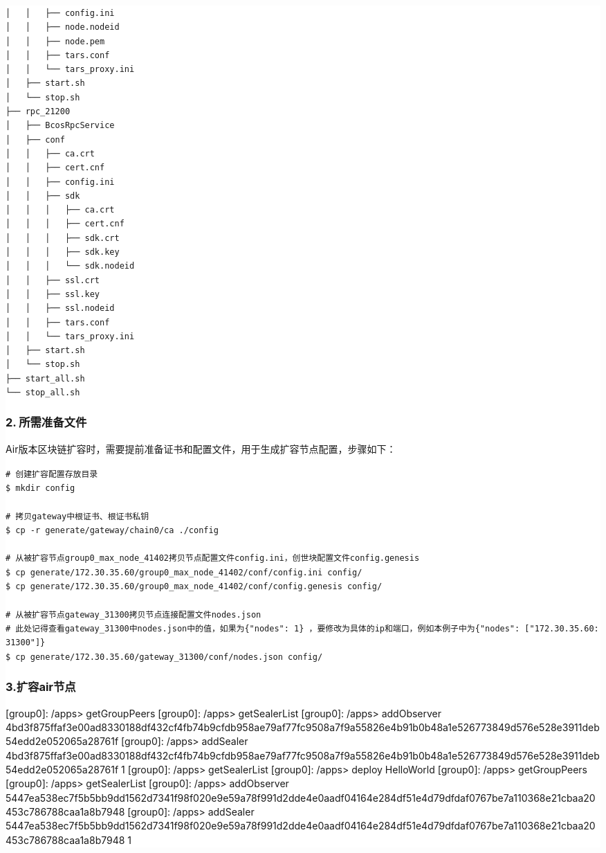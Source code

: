 ```
│   │   ├── config.ini
│   │   ├── node.nodeid
│   │   ├── node.pem
│   │   ├── tars.conf
│   │   └── tars_proxy.ini
│   ├── start.sh
│   └── stop.sh
├── rpc_21200
│   ├── BcosRpcService
│   ├── conf
│   │   ├── ca.crt
│   │   ├── cert.cnf
│   │   ├── config.ini
│   │   ├── sdk
│   │   │   ├── ca.crt
│   │   │   ├── cert.cnf
│   │   │   ├── sdk.crt
│   │   │   ├── sdk.key
│   │   │   └── sdk.nodeid
│   │   ├── ssl.crt
│   │   ├── ssl.key
│   │   ├── ssl.nodeid
│   │   ├── tars.conf
│   │   └── tars_proxy.ini
│   ├── start.sh
│   └── stop.sh
├── start_all.sh
└── stop_all.sh
```

### 2. 所需准备文件

Air版本区块链扩容时，需要提前准备证书和配置文件，用于生成扩容节点配置，步骤如下：

```
# 创建扩容配置存放目录
$ mkdir config

# 拷贝gateway中根证书、根证书私钥
$ cp -r generate/gateway/chain0/ca ./config 

# 从被扩容节点group0_max_node_41402拷贝节点配置文件config.ini，创世块配置文件config.genesis
$ cp generate/172.30.35.60/group0_max_node_41402/conf/config.ini config/
$ cp generate/172.30.35.60/group0_max_node_41402/conf/config.genesis config/

# 从被扩容节点gateway_31300拷贝节点连接配置文件nodes.json
# 此处记得查看gateway_31300中nodes.json中的值，如果为{"nodes": 1} ，要修改为具体的ip和端口，例如本例子中为{"nodes": ["172.30.35.60:31300"]}
$ cp generate/172.30.35.60/gateway_31300/conf/nodes.json config/
```

### 3.扩容air节点


[group0]: /apps> getGroupPeers
[group0]: /apps> getSealerList 
[group0]: /apps> addObserver 4bd3f875ffaf3e00ad8330188df432cf4fb74b9cfdb958ae79af77fc9508a7f9a55826e4b91b0b48a1e526773849d576e528e3911deb54edd2e052065a28761f
[group0]: /apps> addSealer 4bd3f875ffaf3e00ad8330188df432cf4fb74b9cfdb958ae79af77fc9508a7f9a55826e4b91b0b48a1e526773849d576e528e3911deb54edd2e052065a28761f 1
[group0]: /apps> getSealerList 
[group0]: /apps> deploy HelloWorld
[group0]: /apps> getGroupPeers
[group0]: /apps> getSealerList 
[group0]: /apps> addObserver  5447ea538ec7f5b5bb9dd1562d7341f98f020e9e59a78f991d2dde4e0aadf04164e284df51e4d79dfdaf0767be7a110368e21cbaa20453c786788caa1a8b7948
[group0]: /apps> addSealer 5447ea538ec7f5b5bb9dd1562d7341f98f020e9e59a78f991d2dde4e0aadf04164e284df51e4d79dfdaf0767be7a110368e21cbaa20453c786788caa1a8b7948 1